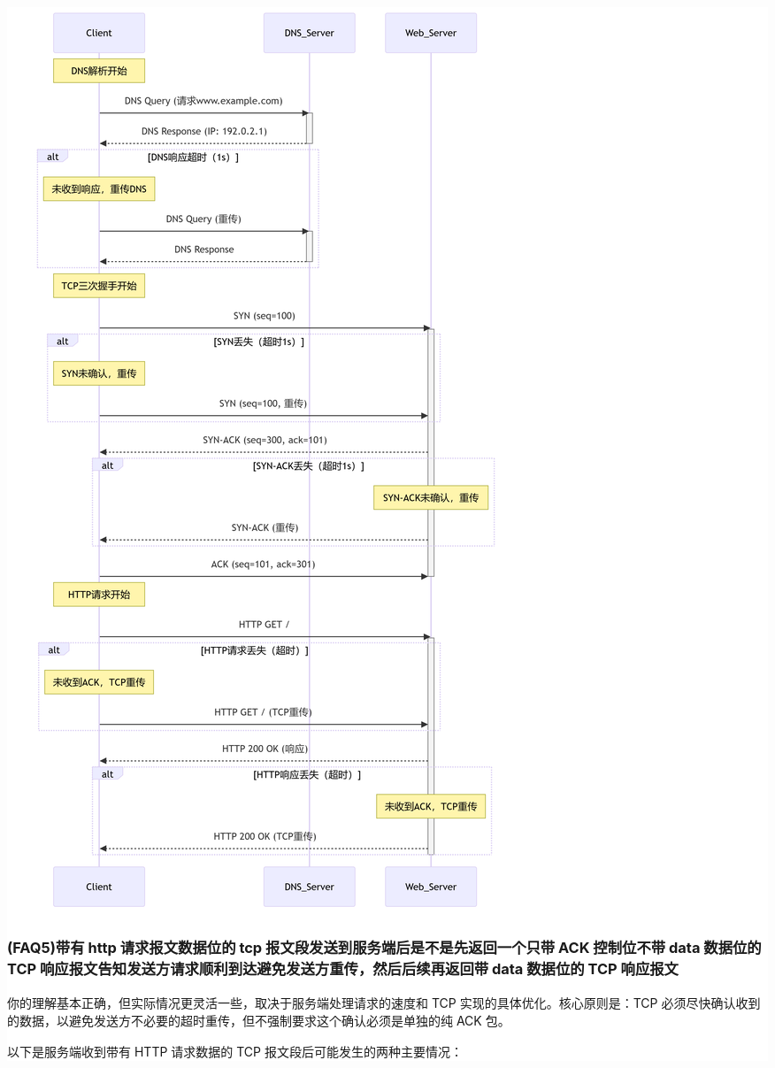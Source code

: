 ![alt text](faq4-1.png)

### (FAQ5)带有 http 请求报文数据位的 tcp 报文段发送到服务端后是不是先返回一个只带 ACK 控制位不带 data 数据位的 TCP 响应报文告知发送方请求顺利到达避免发送方重传，然后后续再返回带 data 数据位的 TCP 响应报文

你的理解基本正确，但实际情况更灵活一些，取决于服务端处理请求的速度和 TCP 实现的具体优化。核心原则是：TCP 必须尽快确认收到的数据，以避免发送方不必要的超时重传，但不强制要求这个确认必须是单独的纯 ACK 包。

以下是服务端收到带有 HTTP 请求数据的 TCP 报文段后可能发生的两种主要情况：
